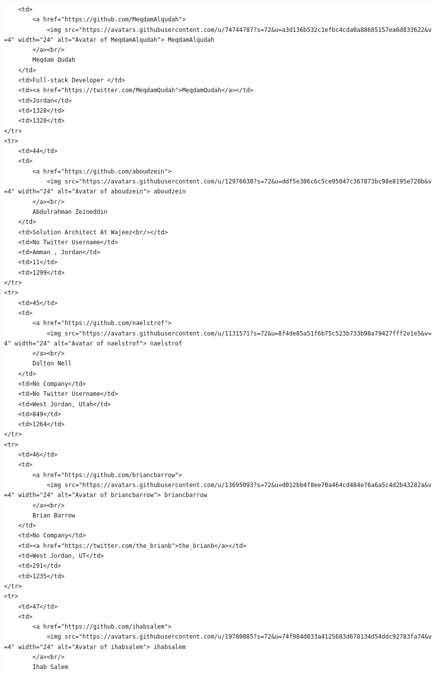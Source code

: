 		<td>
			<a href="https://github.com/MeqdamAlqudah">
				<img src="https://avatars.githubusercontent.com/u/74744787?s=72&u=a3d136b532c1efbc4cda0a88685157ea6d833622&v=4" width="24" alt="Avatar of MeqdamAlqudah"> MeqdamAlqudah
			</a><br/>
			Meqdam Qudah
		</td>
		<td>Full-stack Developer </td>
		<td><a href="https://twitter.com/MeqdamQudah">MeqdamQudah</a></td>
		<td>Jordan</td>
		<td>1328</td>
		<td>1328</td>
	</tr>
	<tr>
		<td>44</td>
		<td>
			<a href="https://github.com/aboudzein">
				<img src="https://avatars.githubusercontent.com/u/12976630?s=72&u=ddf5e306c6c5ce95047c367873bc98e8195e720b&v=4" width="24" alt="Avatar of aboudzein"> aboudzein
			</a><br/>
			Abdulrahman Zeineddin
		</td>
		<td>Solution Architect At Wajeez<br/></td>
		<td>No Twitter Username</td>
		<td>Amman , Jordan</td>
		<td>11</td>
		<td>1299</td>
	</tr>
	<tr>
		<td>45</td>
		<td>
			<a href="https://github.com/naelstrof">
				<img src="https://avatars.githubusercontent.com/u/1131571?s=72&u=8f4de85a51f6b75c523b733b98a79427fff2e1e5&v=4" width="24" alt="Avatar of naelstrof"> naelstrof
			</a><br/>
			Dalton Nell
		</td>
		<td>No Company</td>
		<td>No Twitter Username</td>
		<td>West Jordan, Utah</td>
		<td>849</td>
		<td>1264</td>
	</tr>
	<tr>
		<td>46</td>
		<td>
			<a href="https://github.com/briancbarrow">
				<img src="https://avatars.githubusercontent.com/u/13695093?s=72&u=d012bb4f8ee70a464cd484e76a6a5c4d2b43282a&v=4" width="24" alt="Avatar of briancbarrow"> briancbarrow
			</a><br/>
			Brian Barrow
		</td>
		<td>No Company</td>
		<td><a href="https://twitter.com/the_brianb">the_brianb</a></td>
		<td>West Jordan, UT</td>
		<td>291</td>
		<td>1235</td>
	</tr>
	<tr>
		<td>47</td>
		<td>
			<a href="https://github.com/ihabsalem">
				<img src="https://avatars.githubusercontent.com/u/19780085?s=72&u=74f984d033a4125683d678134d54ddc92783fa74&v=4" width="24" alt="Avatar of ihabsalem"> ihabsalem
			</a><br/>
			Ihab Salem